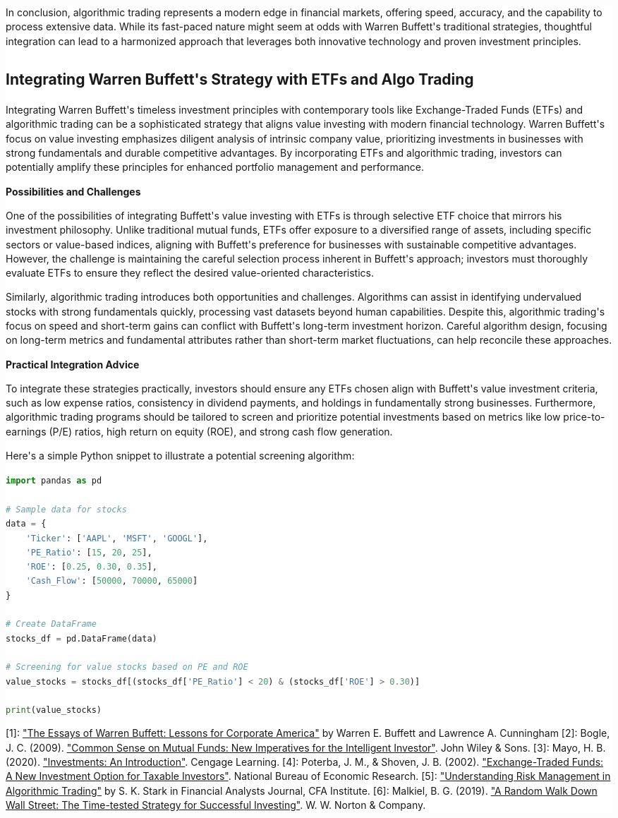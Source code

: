 In conclusion, algorithmic trading represents a modern edge in financial markets, offering speed, accuracy, and the capability to process extensive data. While its fast-paced nature might seem at odds with Warren Buffett's traditional strategies, thoughtful integration can lead to a harmonized approach that leverages both innovative technology and proven investment principles.

## Integrating Warren Buffett's Strategy with ETFs and Algo Trading

Integrating Warren Buffett's timeless investment principles with contemporary tools like Exchange-Traded Funds (ETFs) and algorithmic trading can be a sophisticated strategy that aligns value investing with modern financial technology. Warren Buffett's focus on value investing emphasizes diligent analysis of intrinsic company value, prioritizing investments in businesses with strong fundamentals and durable competitive advantages. By incorporating ETFs and algorithmic trading, investors can potentially amplify these principles for enhanced portfolio management and performance.

**Possibilities and Challenges**

One of the possibilities of integrating Buffett's value investing with ETFs is through selective ETF choice that mirrors his investment philosophy. Unlike traditional mutual funds, ETFs offer exposure to a diversified range of assets, including specific sectors or value-based indices, aligning with Buffett's preference for businesses with sustainable competitive advantages. However, the challenge is maintaining the careful selection process inherent in Buffett's approach; investors must thoroughly evaluate ETFs to ensure they reflect the desired value-oriented characteristics.

Similarly, algorithmic trading introduces both opportunities and challenges. Algorithms can assist in identifying undervalued stocks with strong fundamentals quickly, processing vast datasets beyond human capabilities. Despite this, algorithmic trading's focus on speed and short-term gains can conflict with Buffett's long-term investment horizon. Careful algorithm design, focusing on long-term metrics and fundamental attributes rather than short-term market fluctuations, can help reconcile these approaches.

**Practical Integration Advice**

To integrate these strategies practically, investors should ensure any ETFs chosen align with Buffett's value investment criteria, such as low expense ratios, consistency in dividend payments, and holdings in fundamentally strong businesses. Furthermore, algorithmic trading programs should be tailored to screen and prioritize potential investments based on metrics like low price-to-earnings (P/E) ratios, high return on equity (ROE), and strong cash flow generation.

Here's a simple Python snippet to illustrate a potential screening algorithm:

```python
import pandas as pd

# Sample data for stocks
data = {
    'Ticker': ['AAPL', 'MSFT', 'GOOGL'],
    'PE_Ratio': [15, 20, 25],
    'ROE': [0.25, 0.30, 0.35],
    'Cash_Flow': [50000, 70000, 65000]
}

# Create DataFrame
stocks_df = pd.DataFrame(data)

# Screening for value stocks based on PE and ROE
value_stocks = stocks_df[(stocks_df['PE_Ratio'] < 20) & (stocks_df['ROE'] > 0.30)]

print(value_stocks)
```


[1]: ["The Essays of Warren Buffett: Lessons for Corporate America"](https://www.amazon.com/Essays-Warren-Buffett-Lessons-Corporate/dp/1611634091) by Warren E. Buffett and Lawrence A. Cunningham
[2]: Bogle, J. C. (2009). ["Common Sense on Mutual Funds: New Imperatives for the Intelligent Investor"](https://books.google.com/books/about/Common_Sense_on_Mutual_Funds.html?id=KZbOlCjj9dEC). John Wiley & Sons.
[3]: Mayo, H. B. (2020). ["Investments: An Introduction"](https://www.amazon.com/Investments-Introduction-MindTap-Course-List/dp/0357127951). Cengage Learning.
[4]: Poterba, J. M., & Shoven, J. B. (2002). ["Exchange-Traded Funds: A New Investment Option for Taxable Investors"](https://www.nber.org/papers/w8781). National Bureau of Economic Research.
[5]: ["Understanding Risk Management in Algorithmic Trading"](https://theaiquant.medium.com/real-time-risk-management-in-algorithmic-trading-strategies-for-mitigating-exposure-0a940b5e924b) by S. K. Stark in Financial Analysts Journal, CFA Institute.
[6]: Malkiel, B. G. (2019). ["A Random Walk Down Wall Street: The Time-tested Strategy for Successful Investing"](https://www.amazon.com/Random-Walk-Down-Wall-Street/dp/0393358380). W. W. Norton & Company.